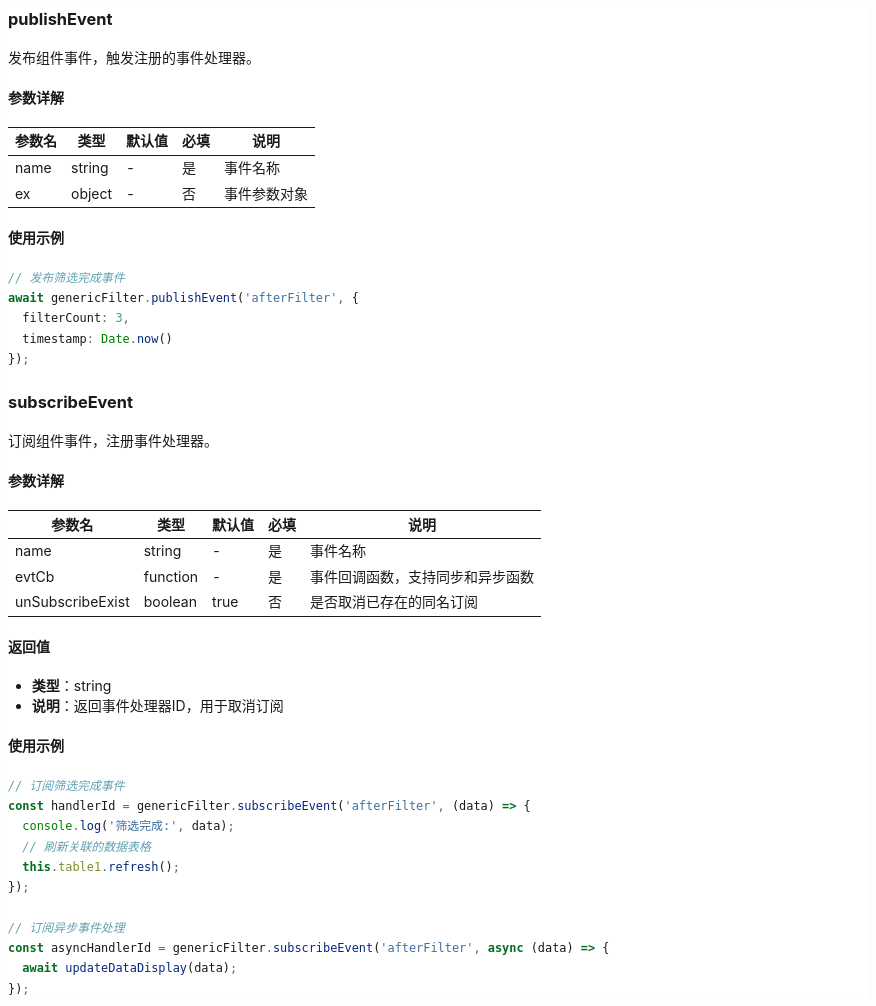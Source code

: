 ### publishEvent

发布组件事件，触发注册的事件处理器。

#### 参数详解

| 参数名 | 类型 | 默认值 | 必填 | 说明 |
|--------|------|--------|------|------|
| name | string | - | 是 | 事件名称 |
| ex | object | - | 否 | 事件参数对象 |

#### 使用示例

```typescript title="发布事件"
// 发布筛选完成事件
await genericFilter.publishEvent('afterFilter', {
  filterCount: 3,
  timestamp: Date.now()
});
```

### subscribeEvent

订阅组件事件，注册事件处理器。

#### 参数详解

| 参数名 | 类型 | 默认值 | 必填 | 说明 |
|--------|------|--------|------|------|
| name | string | - | 是 | 事件名称 |
| evtCb | function | - | 是 | 事件回调函数，支持同步和异步函数 |
| unSubscribeExist | boolean | true | 否 | 是否取消已存在的同名订阅 |

#### 返回值

- **类型**：string
- **说明**：返回事件处理器ID，用于取消订阅

#### 使用示例

```typescript title="订阅事件"
// 订阅筛选完成事件
const handlerId = genericFilter.subscribeEvent('afterFilter', (data) => {
  console.log('筛选完成:', data);
  // 刷新关联的数据表格
  this.table1.refresh();
});

// 订阅异步事件处理
const asyncHandlerId = genericFilter.subscribeEvent('afterFilter', async (data) => {
  await updateDataDisplay(data);
});
```
